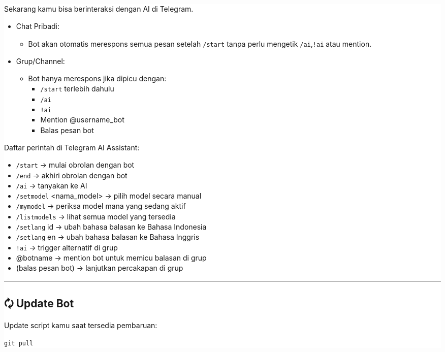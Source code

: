 Sekarang kamu bisa berinteraksi dengan AI di Telegram.

- Chat Pribadi:
  - Bot akan otomatis merespons semua pesan setelah `/start` tanpa perlu mengetik `/ai`,`!ai` atau mention.

- Grup/Channel:
  - Bot hanya merespons jika dipicu dengan:
    - `/start` terlebih dahulu 
    - `/ai` <teks>
    - `!ai` <teks>
    - Mention @username_bot
    - Balas pesan bot

Daftar perintah di Telegram AI Assistant:

- `/start` → mulai obrolan dengan bot
- `/end` → akhiri obrolan dengan bot
- `/ai` <pertanyaan> → tanyakan ke AI
- `/setmodel` <nama_model> → pilih model secara manual
- `/mymodel` → periksa model mana yang sedang aktif
- `/listmodels` → lihat semua model yang tersedia
- `/setlang` id → ubah bahasa balasan ke Bahasa Indonesia
- `/setlang` en → ubah bahasa balasan ke Bahasa Inggris
- `!ai` <pertanyaan> → trigger alternatif di grup
- @botname <pertanyaan> → mention bot untuk memicu balasan di grup
- (balas pesan bot) → lanjutkan percakapan di grup

---


## 🗘 Update Bot
Update script kamu saat tersedia pembaruan:
```
git pull
```







